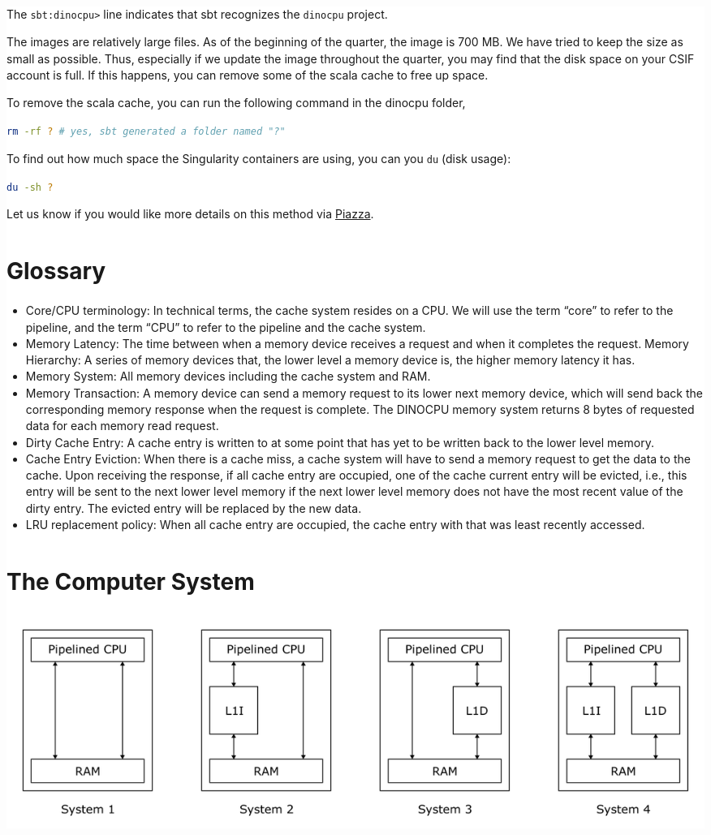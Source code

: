 The `sbt:dinocpu>` line indicates that sbt recognizes the `dinocpu` project.

The images are relatively large files. As of the beginning of the quarter, the
image is 700 MB. We have tried to keep the size as small as possible. Thus,
especially if we update the image throughout the quarter, you may find that the
disk space on your CSIF account is full. If this happens, you can remove some
of the scala cache to free up space.

To remove the scala cache, you can run the following command in the dinocpu
folder,

```bash
rm -rf ? # yes, sbt generated a folder named "?"
```

To find out how much space the Singularity containers are using, you can you
`du` (disk usage):

```bash
du -sh ?
```

Let us know if you would like more details on this method via
[Piazza](https://piazza.com/class/let902t7oig1lr).

# Glossary

* Core/CPU terminology: In technical terms, the cache system resides on a CPU. We will use the term “core” to refer to the pipeline, and the term “CPU” to refer to the pipeline and the cache system.
* Memory Latency: The time between when a memory device receives a request and when it completes the request.
Memory Hierarchy: A series of memory devices that, the lower level a memory device is, the higher memory latency it has.
* Memory System: All memory devices including the cache system and RAM.
* Memory Transaction: A memory device can send a memory request to its lower next memory device, which will send back the corresponding memory response when the request is complete. The DINOCPU memory system returns 8 bytes of requested data for each memory read request.
* Dirty Cache Entry: A cache entry is written to at some point that has yet to be written back to the lower level memory.
* Cache Entry Eviction: When there is a cache miss, a cache system will have to send a memory request to get the data to the cache. Upon receiving the response, if all cache entry are occupied, one of the cache current entry will be evicted, i.e., this entry will be sent to the next lower level memory if the next lower level memory does not have the most recent value of the dirty entry. The evicted entry will be replaced by the new data.
* LRU replacement policy: When all cache entry are occupied, the cache entry with that was least recently accessed.

# The Computer System

![Fig. 1](_assets/assignment4-systems.svg) 
